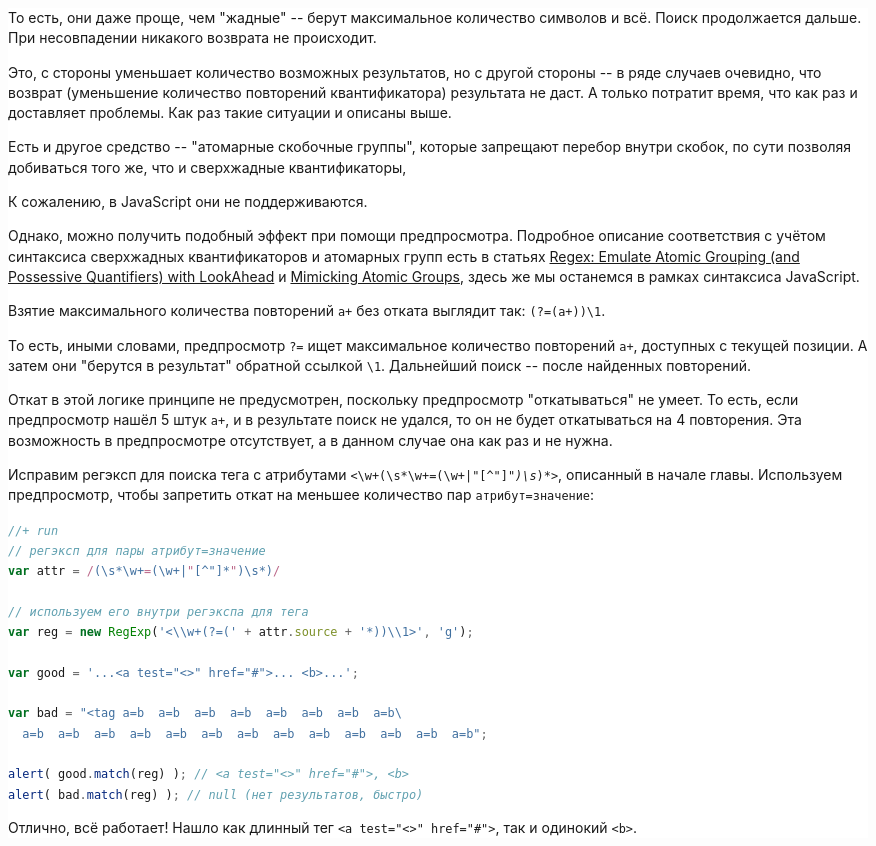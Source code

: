 То есть, они даже проще, чем "жадные" -- берут максимальное количество символов и всё. Поиск продолжается дальше. При несовпадении никакого возврата не происходит.

Это, c стороны уменьшает количество возможных результатов, но с другой стороны -- в ряде случаев очевидно, что возврат (уменьшение количество повторений квантификатора) результата не даст. А только потратит время, что как раз и доставляет проблемы. Как раз такие ситуации и описаны выше.

Есть и другое средство -- "атомарные скобочные группы", которые запрещают перебор внутри скобок, по сути позволяя добиваться того же, что и сверхжадные квантификаторы,

К сожалению, в JavaScript они не поддерживаются.

Однако, можно получить подобный эффект при помощи предпросмотра. Подробное описание соответствия с учётом синтаксиса сверхжадных квантификаторов и атомарных групп есть в статьях [Regex: Emulate Atomic Grouping (and Possessive Quantifiers) with LookAhead](http://instanceof.me/post/52245507631/regex-emulate-atomic-grouping-with-lookahead) и [Mimicking Atomic Groups](http://blog.stevenlevithan.com/archives/mimic-atomic-groups), здесь же мы останемся в рамках синтаксиса JavaScript.

Взятие максимального количества повторений `a+` без отката выглядит так: <code class="pattern">(?=(a+))\1</code>.

То есть, иными словами, предпросмотр <code class="pattern">?=</code> ищет максимальное количество повторений <code class="pattern">a+</code>, доступных с текущей позиции. А затем они "берутся в результат" обратной ссылкой <code class="pattern">\1</code>. Дальнейший поиск -- после найденных повторений. 

Откат в этой логике принципе не предусмотрен, поскольку предпросмотр "откатываться" не умеет. То есть, если предпросмотр нашёл 5 штук <code class="pattern">a+</code>, и в результате поиск не удался, то он не будет откатываться на 4 повторения. Эта возможность в предпросмотре отсутствует, а в данном случае она как раз и не нужна.

Исправим регэксп для поиска тега с атрибутами <code class="pattern"><\w+(\s*\w+=(\w+|"[^"]*")\s*)*></code>, описанный в начале главы. Используем предпросмотр, чтобы запретить откат на меньшее количество пар `атрибут=значение`:

```js
//+ run
// регэксп для пары атрибут=значение
var attr = /(\s*\w+=(\w+|"[^"]*")\s*)/

// используем его внутри регэкспа для тега
var reg = new RegExp('<\\w+(?=(' + attr.source + '*))\\1>', 'g');
    
var good = '...<a test="<>" href="#">... <b>...';

var bad = "<tag a=b  a=b  a=b  a=b  a=b  a=b  a=b  a=b\
  a=b  a=b  a=b  a=b  a=b  a=b  a=b  a=b  a=b  a=b  a=b  a=b  a=b";

alert( good.match(reg) ); // <a test="<>" href="#">, <b>
alert( bad.match(reg) ); // null (нет результатов, быстро)
```

Отлично, всё работает! Нашло как длинный тег <code class="match">&lt;a test="&lt;&gt;" href="#"&gt;</code>, так и одинокий <code class="match">&lt;b&gt;</code>.








